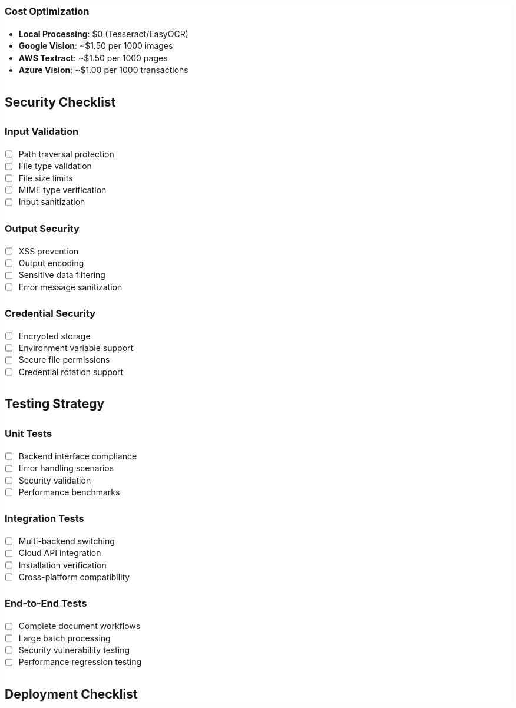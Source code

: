 ### Cost Optimization
- **Local Processing**: $0 (Tesseract/EasyOCR)
- **Google Vision**: ~$1.50 per 1000 images
- **AWS Textract**: ~$1.50 per 1000 pages
- **Azure Vision**: ~$1.00 per 1000 transactions

## Security Checklist

### Input Validation
- [ ] Path traversal protection
- [ ] File type validation
- [ ] File size limits
- [ ] MIME type verification
- [ ] Input sanitization

### Output Security
- [ ] XSS prevention
- [ ] Output encoding
- [ ] Sensitive data filtering
- [ ] Error message sanitization

### Credential Security
- [ ] Encrypted storage
- [ ] Environment variable support
- [ ] Secure file permissions
- [ ] Credential rotation support

## Testing Strategy

### Unit Tests
- [ ] Backend interface compliance
- [ ] Error handling scenarios
- [ ] Security validation
- [ ] Performance benchmarks

### Integration Tests
- [ ] Multi-backend switching
- [ ] Cloud API integration
- [ ] Installation verification
- [ ] Cross-platform compatibility

### End-to-End Tests
- [ ] Complete document workflows
- [ ] Large batch processing
- [ ] Security vulnerability testing
- [ ] Performance regression testing

## Deployment Checklist
